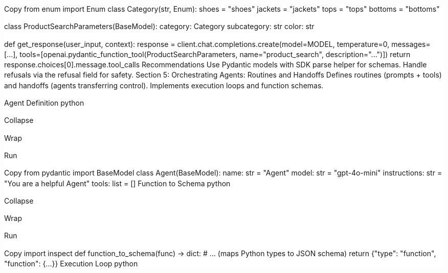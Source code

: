Copy
from enum import Enum
class Category(str, Enum):
    shoes = "shoes"
    jackets = "jackets"
    tops = "tops"
    bottoms = "bottoms"

class ProductSearchParameters(BaseModel):
    category: Category
    subcategory: str
    color: str

def get_response(user_input, context):
    response = client.chat.completions.create(model=MODEL, temperature=0, messages=[...], tools=[openai.pydantic_function_tool(ProductSearchParameters, name="product_search", description="...")])
    return response.choices[0].message.tool_calls
Recommendations
Use Pydantic models with SDK parse helper for schemas.
Handle refusals via the refusal field for safety.
Section 5: Orchestrating Agents: Routines and Handoffs
Defines routines (prompts + tools) and handoffs (agents transferring control). Implements execution loops and function schemas.

Agent Definition
python

Collapse

Wrap

Run

Copy
from pydantic import BaseModel
class Agent(BaseModel):
    name: str = "Agent"
    model: str = "gpt-4o-mini"
    instructions: str = "You are a helpful Agent"
    tools: list = []
Function to Schema
python

Collapse

Wrap

Run

Copy
import inspect
def function_to_schema(func) -> dict:
    # ... (maps Python types to JSON schema)
    return {"type": "function", "function": {...}}
Execution Loop
python
